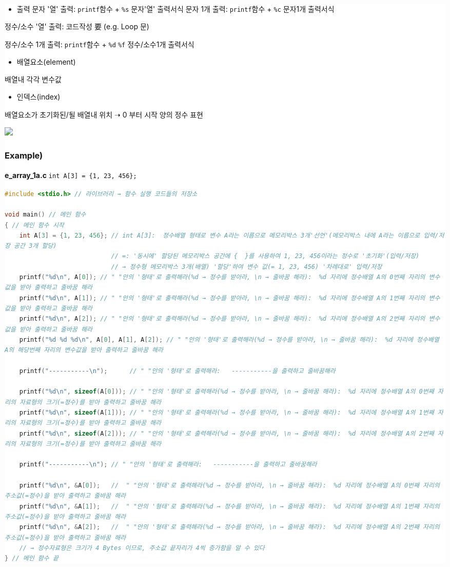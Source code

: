 *   출력
문자 '열' 출력: `printf`함수 + `%s` 문자'열' 출력서식
문자 1개 출력: `printf`함수 + `%c` 문자1개 출력서식

정수/소수 '열' 출력: 코드작성 要 (e.g. Loop 문)

정수/소수 1개 출력: `printf`함수 + `%d` `%f` 정수/소수1개 출력서식

*   배열요소(element)

배열내 각각 변수값

*   인덱스(index)

배열요소가 초기화된/될 배열내 위치 ➝ 0 부터 시작 양의 정수 표현

![](https://t9003081320.p.clickup-attachments.com/t9003081320/eec7509c-e566-4ae8-b1bd-46f8ca2d9863/Picture1.png)

### **Example)**

**e\_array\_1a.c**
`int A[3] = {1, 23, 456};`

```cpp
#include <stdio.h> // 라이브러리 → 함수 실행 코드들의 저장소

void main() // 메인 함수
{ // 메인 함수 시작
    int A[3] = {1, 23, 456}; // int A[3]:  정수배열 형태로 변수 A라는 이름으로 메모리박스 3개'선언'(메모리박스 내에 A라는 이름으로 입력/저장 공간 3개 할당)
                             // =: '동시에' 할당된 메모리박스 공간에 {  }를 사용하여 1, 23, 456이라는 정수로 '초기화'(입력/저장)
                             // → 정수형 메모리박스 3개(배열) '할당'하여 변수 값(= 1, 23, 456) '차례대로' 입력/저장    
    printf("%d\n", A[0]); // " "안의 '형태'로 출력해라(%d → 정수를 받아라, \n → 줄바꿈 해라):  %d 자리에 정수배열 A의 0번째 자리의 변수 값을 받아 출력하고 줄바꿈 해라
    printf("%d\n", A[1]); // " "안의 '형태'로 출력해라(%d → 정수를 받아라, \n → 줄바꿈 해라):  %d 자리에 정수배열 A의 1번째 자리의 변수 값을 받아 출력하고 줄바꿈 해라
    printf("%d\n", A[2]); // " "안의 '형태'로 출력해라(%d → 정수를 받아라, \n → 줄바꿈 해라):  %d 자리에 정수배열 A의 2번째 자리의 변수 값을 받아 출력하고 줄바꿈 해라
    printf("%d %d %d\n", A[0], A[1], A[2]); // " "안의 '형태'로 출력해라(%d → 정수를 받아라, \n → 줄바꿈 해라):  %d 자리에 정수배열 A의 해당번째 자리의 변수값을 받아 출력하고 줄바꿈 해라
    
    printf("-----------\n");      // " "안의 '형태'로 출력해라:   -----------을 출력하고 줄바꿈해라

    printf("%d\n", sizeof(A[0])); // " "안의 '형태'로 출력해라(%d → 정수를 받아라, \n → 줄바꿈 해라):  %d 자리에 정수배열 A의 0번째 자리의 자료형의 크기(=정수)를 받아 출력하고 줄바꿈 해라
    printf("%d\n", sizeof(A[1])); // " "안의 '형태'로 출력해라(%d → 정수를 받아라, \n → 줄바꿈 해라):  %d 자리에 정수배열 A의 1번째 자리의 자료형의 크기(=정수)를 받아 출력하고 줄바꿈 해라
    printf("%d\n", sizeof(A[2])); // " "안의 '형태'로 출력해라(%d → 정수를 받아라, \n → 줄바꿈 해라):  %d 자리에 정수배열 A의 2번째 자리의 자료형의 크기(=정수)를 받아 출력하고 줄바꿈 해라

    printf("-----------\n"); // " "안의 '형태'로 출력해라:   -----------을 출력하고 줄바꿈해라
    
    printf("%d\n", &A[0]);   //  " "안의 '형태'로 출력해라(%d → 정수를 받아라, \n → 줄바꿈 해라):  %d 자리에 정수배열 A의 0번째 자리의 주소값(=정수)을 받아 출력하고 줄바꿈 해라
    printf("%d\n", &A[1]);   //  " "안의 '형태'로 출력해라(%d → 정수를 받아라, \n → 줄바꿈 해라):  %d 자리에 정수배열 A의 1번째 자리의 주소값(=정수)을 받아 출력하고 줄바꿈 해라
    printf("%d\n", &A[2]);   //  " "안의 '형태'로 출력해라(%d → 정수를 받아라, \n → 줄바꿈 해라):  %d 자리에 정수배열 A의 2번째 자리의 주소값(=정수)을 받아 출력하고 줄바꿈 해라
    // → 정수자료형은 크기가 4 Bytes 이므로, 주소값 끝자리가 4씩 증가함을 알 수 있다
} // 메인 함수 끝


```

